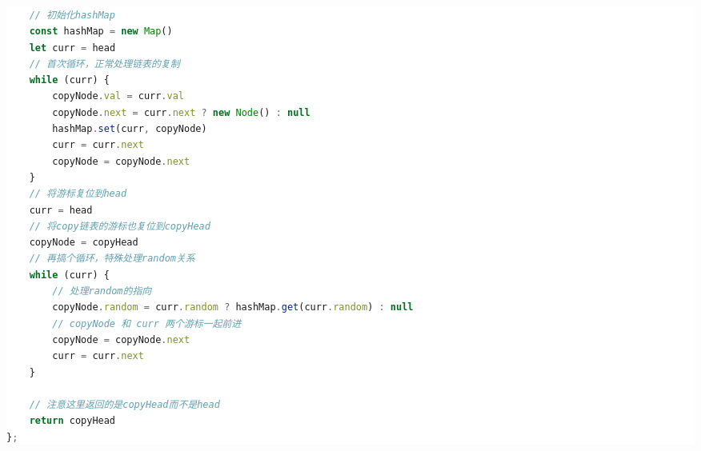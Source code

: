 ```js
    // 初始化hashMap
    const hashMap = new Map()
    let curr = head
    // 首次循环，正常处理链表的复制
    while (curr) {
        copyNode.val = curr.val
        copyNode.next = curr.next ? new Node() : null
        hashMap.set(curr, copyNode)
        curr = curr.next
        copyNode = copyNode.next
    }
    // 将游标复位到head
    curr = head
    // 将copy链表的游标也复位到copyHead
    copyNode = copyHead
    // 再搞个循环，特殊处理random关系
    while (curr) {
        // 处理random的指向
        copyNode.random = curr.random ? hashMap.get(curr.random) : null
        // copyNode 和 curr 两个游标一起前进
        copyNode = copyNode.next
        curr = curr.next
    }

    // 注意这里返回的是copyHead而不是head
    return copyHead
};
```
